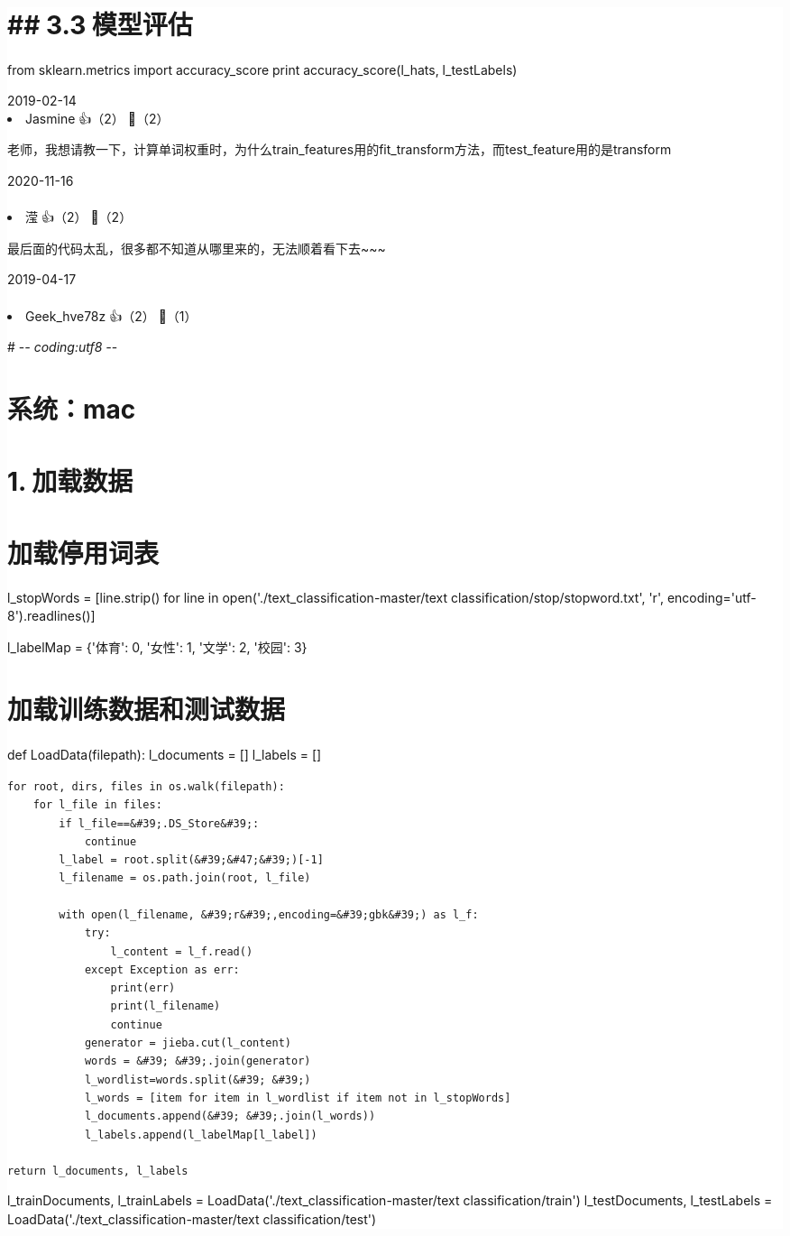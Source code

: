# ## 3.3 模型评估
from sklearn.metrics import accuracy_score
print accuracy_score(l_hats, l_testLabels)</p>2019-02-14</li><br/><li><span>Jasmine</span> 👍（2） 💬（2）<p>老师，我想请教一下，计算单词权重时，为什么train_features用的fit_transform方法，而test_feature用的是transform</p>2020-11-16</li><br/><li><span>滢</span> 👍（2） 💬（2）<p>最后面的代码太乱，很多都不知道从哪里来的，无法顺着看下去~~~</p>2019-04-17</li><br/><li><span>Geek_hve78z</span> 👍（2） 💬（1）<p># -*- coding:utf8 -*-
# 系统：mac 

# 1. 加载数据
# 加载停用词表

l_stopWords = [line.strip() for line in open(&#39;.&#47;text_classification-master&#47;text classification&#47;stop&#47;stopword.txt&#39;, &#39;r&#39;, encoding=&#39;utf-8&#39;).readlines()]  
   
l_labelMap = {&#39;体育&#39;: 0, &#39;女性&#39;: 1, &#39;文学&#39;: 2, &#39;校园&#39;: 3}
# 加载训练数据和测试数据
def LoadData(filepath):
    l_documents = []
    l_labels = []
    
    for root, dirs, files in os.walk(filepath):
        for l_file in files:
            if l_file==&#39;.DS_Store&#39;:
                continue
            l_label = root.split(&#39;&#47;&#39;)[-1]
            l_filename = os.path.join(root, l_file)
            
            with open(l_filename, &#39;r&#39;,encoding=&#39;gbk&#39;) as l_f:
                try:
                    l_content = l_f.read()
                except Exception as err:
                    print(err)
                    print(l_filename)
                    continue
                generator = jieba.cut(l_content)
                words = &#39; &#39;.join(generator)
                l_wordlist=words.split(&#39; &#39;)
                l_words = [item for item in l_wordlist if item not in l_stopWords]
                l_documents.append(&#39; &#39;.join(l_words))
                l_labels.append(l_labelMap[l_label])
                
    return l_documents, l_labels

l_trainDocuments, l_trainLabels = LoadData(&#39;.&#47;text_classification-master&#47;text classification&#47;train&#39;)
l_testDocuments, l_testLabels = LoadData(&#39;.&#47;text_classification-master&#47;text classification&#47;test&#39;)
